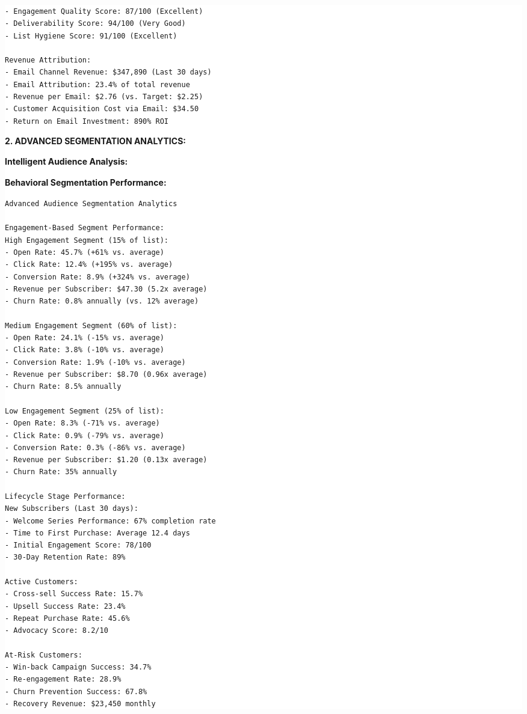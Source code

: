 ```
- Engagement Quality Score: 87/100 (Excellent)
- Deliverability Score: 94/100 (Very Good)
- List Hygiene Score: 91/100 (Excellent)

Revenue Attribution:
- Email Channel Revenue: $347,890 (Last 30 days)
- Email Attribution: 23.4% of total revenue
- Revenue per Email: $2.76 (vs. Target: $2.25)
- Customer Acquisition Cost via Email: $34.50
- Return on Email Investment: 890% ROI
```

**2. ADVANCED SEGMENTATION ANALYTICS:**

**Intelligent Audience Analysis:**

**Behavioral Segmentation Performance:**
```
Advanced Audience Segmentation Analytics

Engagement-Based Segment Performance:
High Engagement Segment (15% of list):
- Open Rate: 45.7% (+61% vs. average)
- Click Rate: 12.4% (+195% vs. average)
- Conversion Rate: 8.9% (+324% vs. average)
- Revenue per Subscriber: $47.30 (5.2x average)
- Churn Rate: 0.8% annually (vs. 12% average)

Medium Engagement Segment (60% of list):
- Open Rate: 24.1% (-15% vs. average)
- Click Rate: 3.8% (-10% vs. average)
- Conversion Rate: 1.9% (-10% vs. average)
- Revenue per Subscriber: $8.70 (0.96x average)
- Churn Rate: 8.5% annually

Low Engagement Segment (25% of list):
- Open Rate: 8.3% (-71% vs. average)
- Click Rate: 0.9% (-79% vs. average)
- Conversion Rate: 0.3% (-86% vs. average)
- Revenue per Subscriber: $1.20 (0.13x average)
- Churn Rate: 35% annually

Lifecycle Stage Performance:
New Subscribers (Last 30 days):
- Welcome Series Performance: 67% completion rate
- Time to First Purchase: Average 12.4 days
- Initial Engagement Score: 78/100
- 30-Day Retention Rate: 89%

Active Customers:
- Cross-sell Success Rate: 15.7%
- Upsell Success Rate: 23.4%
- Repeat Purchase Rate: 45.6%
- Advocacy Score: 8.2/10

At-Risk Customers:
- Win-back Campaign Success: 34.7%
- Re-engagement Rate: 28.9%
- Churn Prevention Success: 67.8%
- Recovery Revenue: $23,450 monthly
```
